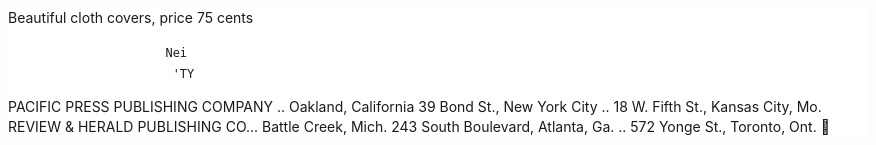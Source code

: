 Beautiful cloth covers, price 75 cents



                          Nei
                           'TY
PACIFIC PRESS PUBLISHING COMPANY .. Oakland, California
39 Bond St., New York City .. 18 W. Fifth St., Kansas City, Mo.
REVIEW & HERALD PUBLISHING CO... Battle Creek, Mich.
243 South Boulevard, Atlanta, Ga. .. 572 Yonge St., Toronto, Ont.
